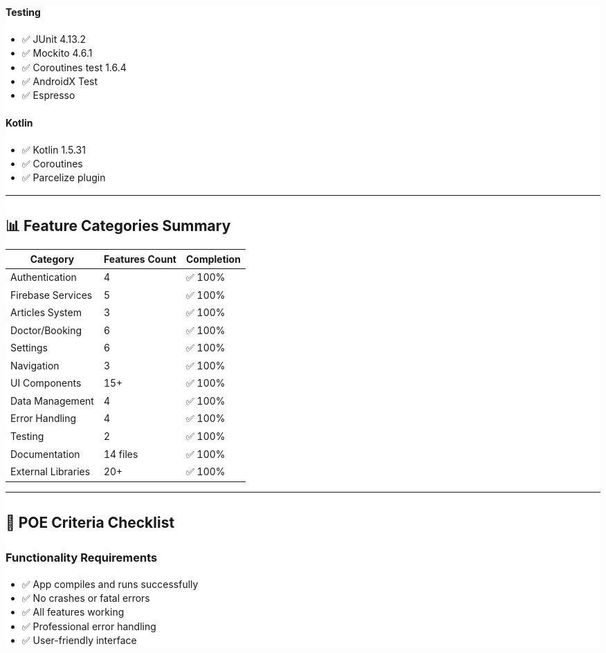 #### **Testing**
- ✅ JUnit 4.13.2
- ✅ Mockito 4.6.1
- ✅ Coroutines test 1.6.4
- ✅ AndroidX Test
- ✅ Espresso

#### **Kotlin**
- ✅ Kotlin 1.5.31
- ✅ Coroutines
- ✅ Parcelize plugin

---

## 📊 Feature Categories Summary

| Category | Features Count | Completion |
|----------|----------------|------------|
| Authentication | 4 | ✅ 100% |
| Firebase Services | 5 | ✅ 100% |
| Articles System | 3 | ✅ 100% |
| Doctor/Booking | 6 | ✅ 100% |
| Settings | 6 | ✅ 100% |
| Navigation | 3 | ✅ 100% |
| UI Components | 15+ | ✅ 100% |
| Data Management | 4 | ✅ 100% |
| Error Handling | 4 | ✅ 100% |
| Testing | 2 | ✅ 100% |
| Documentation | 14 files | ✅ 100% |
| External Libraries | 20+ | ✅ 100% |

---

## 🎯 POE Criteria Checklist

### **Functionality Requirements**
- ✅ App compiles and runs successfully
- ✅ No crashes or fatal errors
- ✅ All features working
- ✅ Professional error handling
- ✅ User-friendly interface
